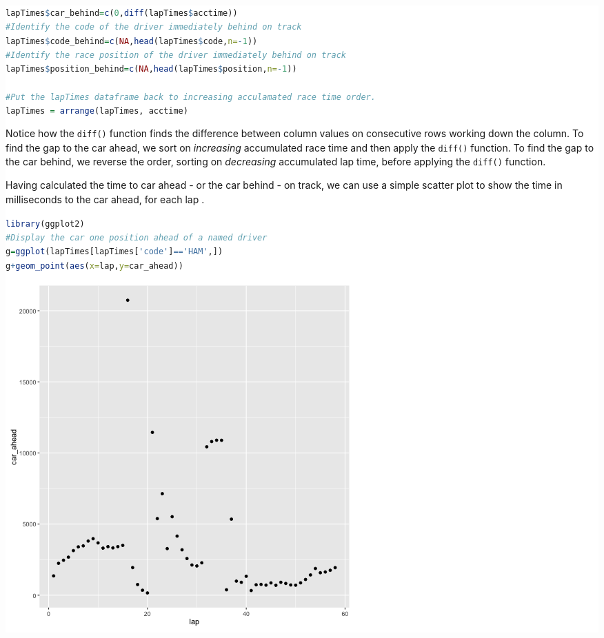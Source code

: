 ```r
lapTimes$car_behind=c(0,diff(lapTimes$acctime))
#Identify the code of the driver immediately behind on track
lapTimes$code_behind=c(NA,head(lapTimes$code,n=-1))
#Identify the race position of the driver immediately behind on track
lapTimes$position_behind=c(NA,head(lapTimes$position,n=-1))

#Put the lapTimes dataframe back to increasing acculamated race time order.
lapTimes = arrange(lapTimes, acctime)
```

Notice how the `diff()` function finds the difference between column values on consecutive rows working down the column. To find the gap to the car ahead, we sort on *increasing* accumulated race time and then apply the `diff()` function. To find the gap to the car behind, we reverse the order, sorting on *decreasing* accumulated lap time, before applying the `diff()` function.

Having calculated the time to car ahead - or the car behind - on track, we can use a simple scatter plot to show the time in milliseconds to the car ahead, for each lap .


```r
library(ggplot2)
#Display the car one position ahead of a named driver
g=ggplot(lapTimes[lapTimes['code']=='HAM',])
g+geom_point(aes(x=lap,y=car_ahead))
```

![For a selected driver, chart the time to the car ahead](images/battlemaps-carahead-1.png)
